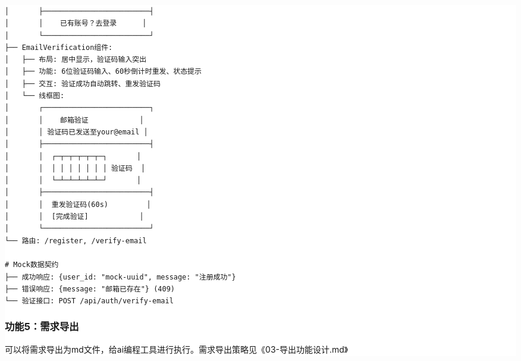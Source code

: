 ```
│       ├─────────────────────────┤
│       │    已有账号？去登录      │
│       └─────────────────────────┘
├── EmailVerification组件:
│   ├── 布局: 居中显示，验证码输入突出
│   ├── 功能: 6位验证码输入、60秒倒计时重发、状态提示
│   ├── 交互: 验证成功自动跳转、重发验证码
│   └── 线框图:
│       ┌─────────────────────────┐
│       │    邮箱验证            │
│       │ 验证码已发送至your@email │
│       ├─────────────────────────┤
│       │  ┌─┬─┬─┬─┬─┬─┐       │
│       │  │ │ │ │ │ │ │ 验证码  │
│       │  └─┴─┴─┴─┴─┴─┘       │
│       ├─────────────────────────┤
│       │  重发验证码(60s)         │
│       │  [完成验证]            │
│       └─────────────────────────┘
└── 路由: /register, /verify-email

# Mock数据契约
├── 成功响应: {user_id: "mock-uuid", message: "注册成功"}
├── 错误响应: {message: "邮箱已存在"} (409)
└── 验证接口: POST /api/auth/verify-email
```

### 功能5：需求导出

可以将需求导出为md文件，给ai编程工具进行执行。需求导出策略见《03-导出功能设计.md》









